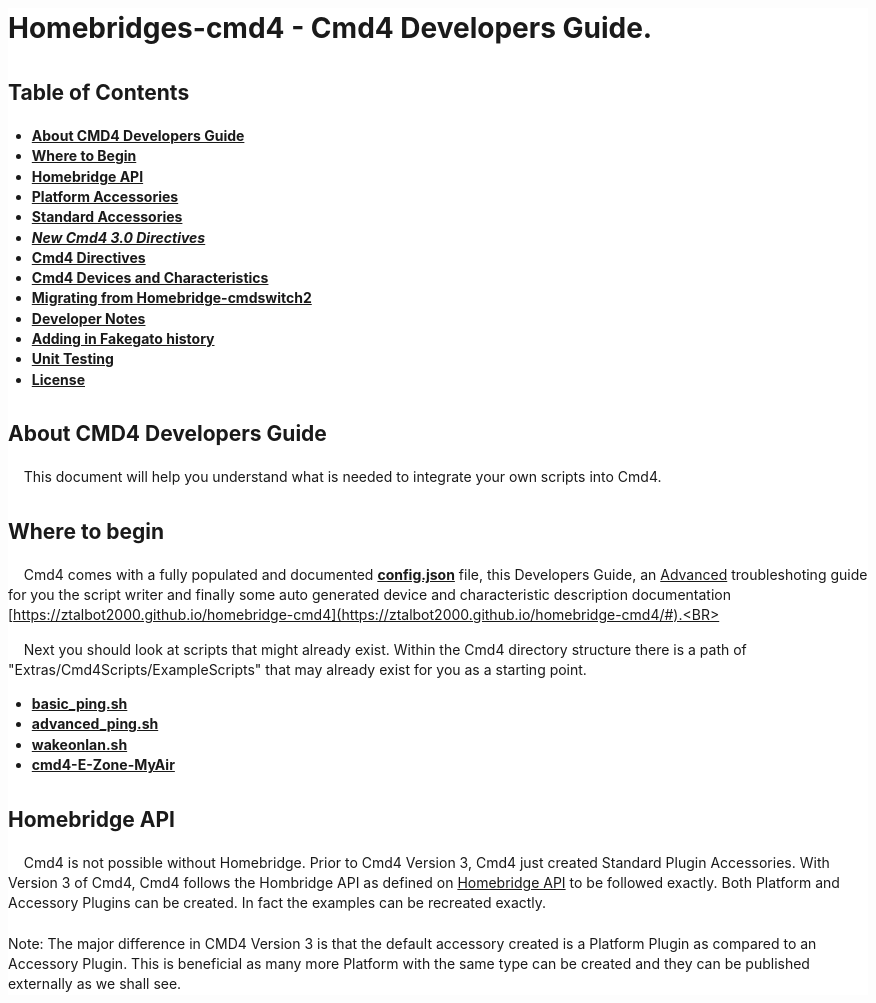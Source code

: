 # Homebridges-cmd4 - Cmd4 Developers Guide.


## Table of Contents
* [**About CMD4 Developers Guide**](#about-cmd4-developers-guide)
* [**Where to Begin**](#where-to-begin)
* [**Homebridge API**](#homebridge-api)
* [**Platform Accessories**](#platform-accessories)
* [**Standard Accessories**](#standard-accessories)
* [***New Cmd4 3.0 Directives***](#new-cmd4-30-directives)
* [**Cmd4 Directives**](#cmd4-directives)
* [**Cmd4 Devices and Characteristics**](#cmd4-devices-and-characteristics)
* [**Migrating from Homebridge-cmdswitch2**](#migrating-from-homebridge-cmdswitch2)
* [**Developer Notes**](#developer-notes)
* [**Adding in Fakegato history**](#adding-in-fakegato-history)
* [**Unit Testing**](#unit-testing)
* [**License**](#license)

## About CMD4 Developers Guide
&nbsp;&nbsp;&nbsp; This document will help you understand what is needed to integrate your own scripts into Cmd4.

## Where to begin
&nbsp;&nbsp;&nbsp; Cmd4 comes with a fully populated and documented [**config.json**](https://github.com/ztalbot2000/homebridge-cmd4/raw/master/Extras/config.json) file, this Developers Guide, an [Advanced](https://ztalbot2000.github.io/homebridge-cmd4/AdvancedTroubleShooting.md) troubleshoting guide for you the script writer and finally some auto generated device and characteristic description documentation [https://ztalbot2000.github.io/homebridge-cmd4](https://ztalbot2000.github.io/homebridge-cmd4/#).<BR>

&nbsp;&nbsp;&nbsp; Next you should look at scripts that might already exist. Within the Cmd4 directory structure there is a path of "Extras/Cmd4Scripts/ExampleScripts" that may already exist for you as a starting point.<BR>
* [**basic_ping.sh**](https://github.com/ztalbot2000/homebridge-cmd4/raw/master/Extras/Cmd4Scripts/Examples/basic_ping.sh)
* [**advanced_ping.sh**](https://github.com/ztalbot2000/homebridge-cmd4/raw/master/Extras/Cmd4Scripts/Examples/advanced_ping.sh)
* [**wakeonlan.sh**](https://github.com/ztalbot2000/homebridge-cmd4/raw/master/Extras/Cmd4Scripts/Examples/wakeonlan.sh)
* [**cmd4-E-Zone-MyAir**](https://github.com/mitch7391/cmd4-E-Zone-MyAir/tree/master/One%20Constant%20Zone)

## Homebridge API
&nbsp;&nbsp;&nbsp; Cmd4 is not possible without Homebridge. Prior to Cmd4 Version 3, Cmd4 just created Standard Plugin Accessories. With Version 3 of Cmd4, Cmd4 follows the Hombridge API as defined on [Homebridge API](https://developers.homebridge.io/#/) to be followed exactly. Both Platform and Accessory Plugins can be created. In fact the examples can be recreated exactly.<BR>
<BR>Note: The major difference in CMD4 Version 3 is that the default accessory created is a Platform Plugin as compared to an Accessory Plugin. This is beneficial as many more Platform with the same type can be created and they can be published externally as we shall see.
